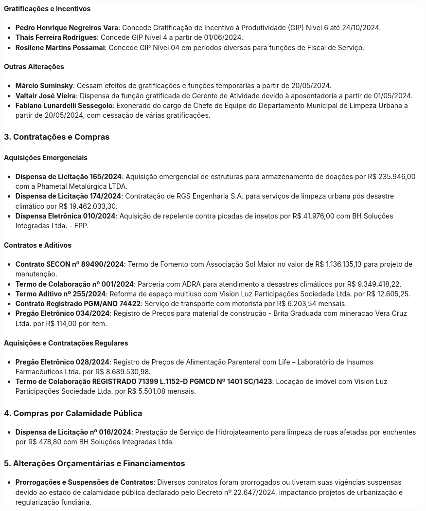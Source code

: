 #### **Gratificações e Incentivos**
- **Pedro Henrique Negreiros Vara**: Concede Gratificação de Incentivo à Produtividade (GIP) Nível 6 até 24/10/2024.
- **Thais Ferreira Rodrigues**: Concede GIP Nível 4 a partir de 01/06/2024.
- **Rosilene Martins Possamai**: Concede GIP Nível 04 em períodos diversos para funções de Fiscal de Serviço.

#### **Outras Alterações**
- **Márcio Suminsky**: Cessam efeitos de gratificações e funções temporárias a partir de 20/05/2024.
- **Valtair José Vieira**: Dispensa da função gratificada de Gerente de Atividade devido à aposentadoria a partir de 01/05/2024.
- **Fabiano Lunardelli Sessegolo**: Exonerado do cargo de Chefe de Equipe do Departamento Municipal de Limpeza Urbana a partir de 20/05/2024, com cessação de várias gratificações.

### **3. Contratações e Compras**
#### **Aquisições Emergenciais**
- **Dispensa de Licitação 165/2024**: Aquisição emergencial de estruturas para armazenamento de doações por R$ 235.946,00 com a Phametal Metalúrgica LTDA.
- **Dispensa de Licitação 174/2024**: Contratação de RGS Engenharia S.A. para serviços de limpeza urbana pós desastre climático por R$ 19.462.033,30.
- **Dispensa Eletrônica 010/2024**: Aquisição de repelente contra picadas de insetos por R$ 41.976,00 com BH Soluções Integradas Ltda. - EPP.

#### **Contratos e Aditivos**
- **Contrato SECON nº 89490/2024**: Termo de Fomento com Associação Sol Maior no valor de R$ 1.136.135,13 para projeto de manutenção.
- **Termo de Colaboração nº 001/2024**: Parceria com ADRA para atendimento a desastres climáticos por R$ 9.349.418,22.
- **Termo Aditivo nº 255/2024**: Reforma de espaço multiuso com Vision Luz Participações Sociedade Ltda. por R$ 12.605,25.
- **Contrato Registrado PGM/ANO 74422**: Serviço de transporte com motorista por R$ 6.203,54 mensais.
- **Pregão Eletrônico 034/2024**: Registro de Preços para material de construção - Brita Graduada com mineracao Vera Cruz Ltda. por R$ 114,00 por item.

#### **Aquisições e Contratações Regulares**
- **Pregão Eletrônico 028/2024**: Registro de Preços de Alimentação Parenteral com Life – Laboratório de Insumos Farmacêuticos Ltda. por R$ 8.689.530,98.
- **Termo de Colaboração REGISTRADO 71399 L.1152-D PGMCD Nº 1401 SC/1423**: Locação de imóvel com Vision Luz Participações Sociedade Ltda. por R$ 5.501,08 mensais.

### **4. Compras por Calamidade Pública**
- **Dispensa de Licitação nº 016/2024**: Prestação de Serviço de Hidrojateamento para limpeza de ruas afetadas por enchentes por R$ 478,80 com BH Soluções Integradas Ltda.

### **5. Alterações Orçamentárias e Financiamentos**
- **Prorrogações e Suspensões de Contratos**: Diversos contratos foram prorrogados ou tiveram suas vigências suspensas devido ao estado de calamidade pública declarado pelo Decreto nº 22.647/2024, impactando projetos de urbanização e regularização fundiária.
